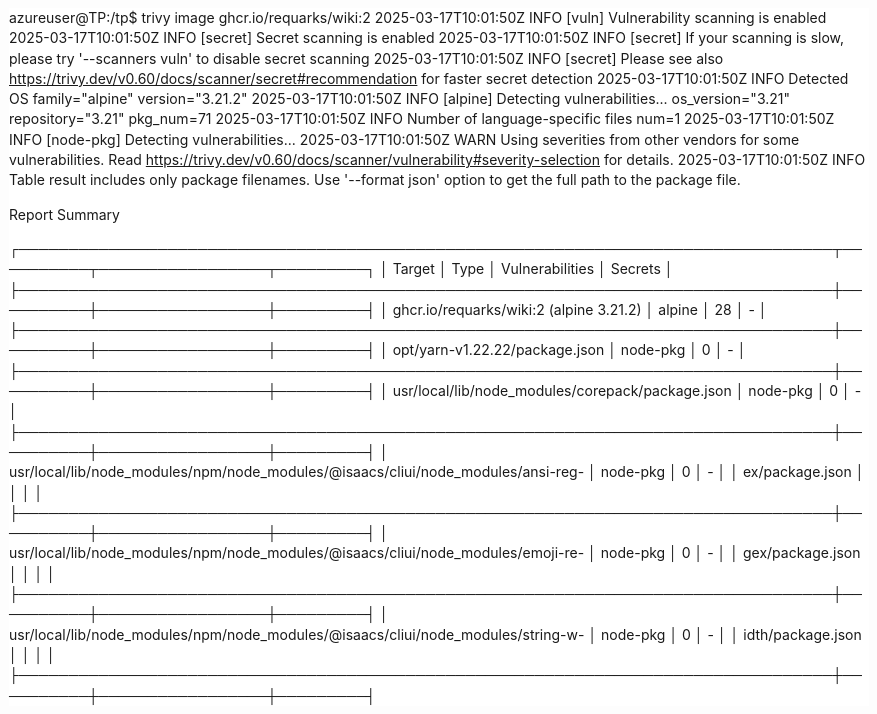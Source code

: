 azureuser@TP:/tp$ trivy image ghcr.io/requarks/wiki:2
2025-03-17T10:01:50Z    INFO    [vuln] Vulnerability scanning is enabled
2025-03-17T10:01:50Z    INFO    [secret] Secret scanning is enabled
2025-03-17T10:01:50Z    INFO    [secret] If your scanning is slow, please try '--scanners vuln' to disable secret scanning
2025-03-17T10:01:50Z    INFO    [secret] Please see also https://trivy.dev/v0.60/docs/scanner/secret#recommendation for faster secret detection
2025-03-17T10:01:50Z    INFO    Detected OS     family="alpine" version="3.21.2"
2025-03-17T10:01:50Z    INFO    [alpine] Detecting vulnerabilities...   os_version="3.21" repository="3.21" pkg_num=71
2025-03-17T10:01:50Z    INFO    Number of language-specific files       num=1
2025-03-17T10:01:50Z    INFO    [node-pkg] Detecting vulnerabilities...
2025-03-17T10:01:50Z    WARN    Using severities from other vendors for some vulnerabilities. Read https://trivy.dev/v0.60/docs/scanner/vulnerability#severity-selection for details.
2025-03-17T10:01:50Z    INFO    Table result includes only package filenames. Use '--format json' option to get the full path to the package file.

Report Summary

┌──────────────────────────────────────────────────────────────────────────────────┬──────────┬─────────────────┬─────────┐
│                                      Target                                      │   Type   │ Vulnerabilities │ Secrets │
├──────────────────────────────────────────────────────────────────────────────────┼──────────┼─────────────────┼─────────┤
│ ghcr.io/requarks/wiki:2 (alpine 3.21.2)                                          │  alpine  │       28        │    -
  │
├──────────────────────────────────────────────────────────────────────────────────┼──────────┼─────────────────┼─────────┤
│ opt/yarn-v1.22.22/package.json                                                   │ node-pkg │        0        │    -
  │
├──────────────────────────────────────────────────────────────────────────────────┼──────────┼─────────────────┼─────────┤
│ usr/local/lib/node_modules/corepack/package.json                                 │ node-pkg │        0        │    -
  │
├──────────────────────────────────────────────────────────────────────────────────┼──────────┼─────────────────┼─────────┤
│ usr/local/lib/node_modules/npm/node_modules/@isaacs/cliui/node_modules/ansi-reg- │ node-pkg │        0        │    -
  │
│ ex/package.json                                                                  │          │                 │
  │
├──────────────────────────────────────────────────────────────────────────────────┼──────────┼─────────────────┼─────────┤
│ usr/local/lib/node_modules/npm/node_modules/@isaacs/cliui/node_modules/emoji-re- │ node-pkg │        0        │    -
  │
│ gex/package.json                                                                 │          │                 │
  │
├──────────────────────────────────────────────────────────────────────────────────┼──────────┼─────────────────┼─────────┤
│ usr/local/lib/node_modules/npm/node_modules/@isaacs/cliui/node_modules/string-w- │ node-pkg │        0        │    -
  │
│ idth/package.json                                                                │          │                 │
  │
├──────────────────────────────────────────────────────────────────────────────────┼──────────┼─────────────────┼─────────┤